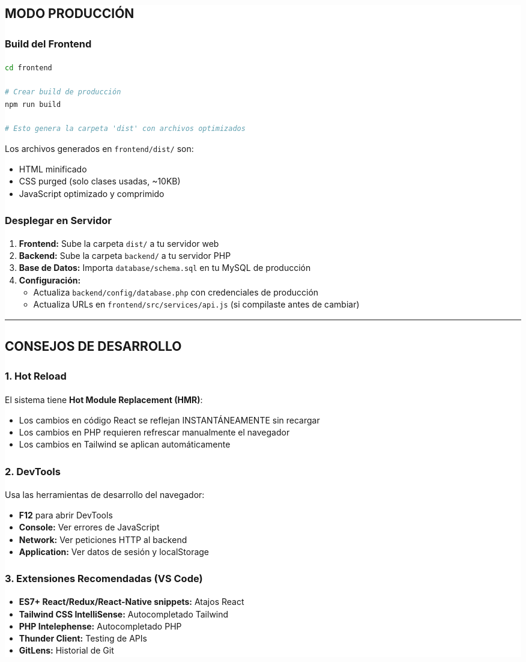 
## MODO PRODUCCIÓN

### Build del Frontend

```bash
cd frontend

# Crear build de producción
npm run build

# Esto genera la carpeta 'dist' con archivos optimizados
```

Los archivos generados en `frontend/dist/` son:
- HTML minificado
- CSS purged (solo clases usadas, ~10KB)
- JavaScript optimizado y comprimido

### Desplegar en Servidor

1. **Frontend:** Sube la carpeta `dist/` a tu servidor web
2. **Backend:** Sube la carpeta `backend/` a tu servidor PHP
3. **Base de Datos:** Importa `database/schema.sql` en tu MySQL de producción
4. **Configuración:**
   - Actualiza `backend/config/database.php` con credenciales de producción
   - Actualiza URLs en `frontend/src/services/api.js` (si compilaste antes de cambiar)

---

## CONSEJOS DE DESARROLLO

### 1. Hot Reload

El sistema tiene **Hot Module Replacement (HMR)**:
- Los cambios en código React se reflejan INSTANTÁNEAMENTE sin recargar
- Los cambios en PHP requieren refrescar manualmente el navegador
- Los cambios en Tailwind se aplican automáticamente

### 2. DevTools

Usa las herramientas de desarrollo del navegador:
- **F12** para abrir DevTools
- **Console:** Ver errores de JavaScript
- **Network:** Ver peticiones HTTP al backend
- **Application:** Ver datos de sesión y localStorage

### 3. Extensiones Recomendadas (VS Code)

- **ES7+ React/Redux/React-Native snippets:** Atajos React
- **Tailwind CSS IntelliSense:** Autocompletado Tailwind
- **PHP Intelephense:** Autocompletado PHP
- **Thunder Client:** Testing de APIs
- **GitLens:** Historial de Git
